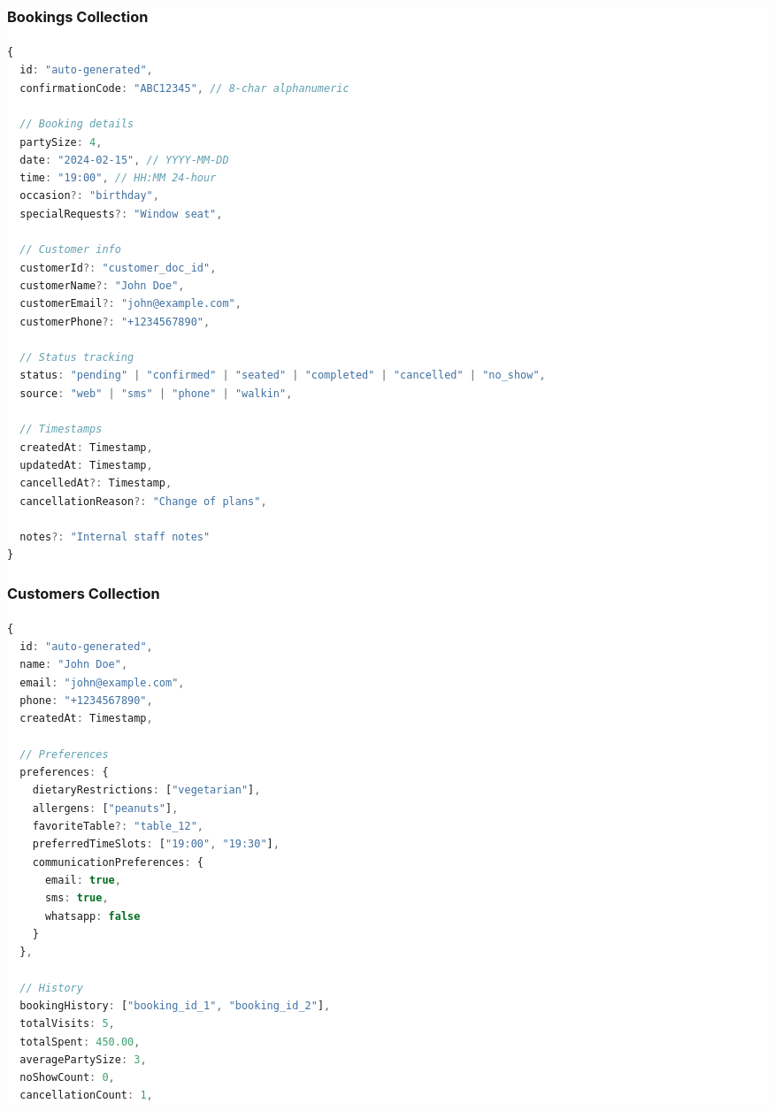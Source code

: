 ### Bookings Collection

```typescript
{
  id: "auto-generated",
  confirmationCode: "ABC12345", // 8-char alphanumeric
  
  // Booking details
  partySize: 4,
  date: "2024-02-15", // YYYY-MM-DD
  time: "19:00", // HH:MM 24-hour
  occasion?: "birthday",
  specialRequests?: "Window seat",
  
  // Customer info
  customerId?: "customer_doc_id",
  customerName?: "John Doe",
  customerEmail?: "john@example.com",
  customerPhone?: "+1234567890",
  
  // Status tracking
  status: "pending" | "confirmed" | "seated" | "completed" | "cancelled" | "no_show",
  source: "web" | "sms" | "phone" | "walkin",
  
  // Timestamps
  createdAt: Timestamp,
  updatedAt: Timestamp,
  cancelledAt?: Timestamp,
  cancellationReason?: "Change of plans",
  
  notes?: "Internal staff notes"
}
```

### Customers Collection

```typescript
{
  id: "auto-generated",
  name: "John Doe",
  email: "john@example.com",
  phone: "+1234567890",
  createdAt: Timestamp,
  
  // Preferences
  preferences: {
    dietaryRestrictions: ["vegetarian"],
    allergens: ["peanuts"],
    favoriteTable?: "table_12",
    preferredTimeSlots: ["19:00", "19:30"],
    communicationPreferences: {
      email: true,
      sms: true,
      whatsapp: false
    }
  },
  
  // History
  bookingHistory: ["booking_id_1", "booking_id_2"],
  totalVisits: 5,
  totalSpent: 450.00,
  averagePartySize: 3,
  noShowCount: 0,
  cancellationCount: 1,
```